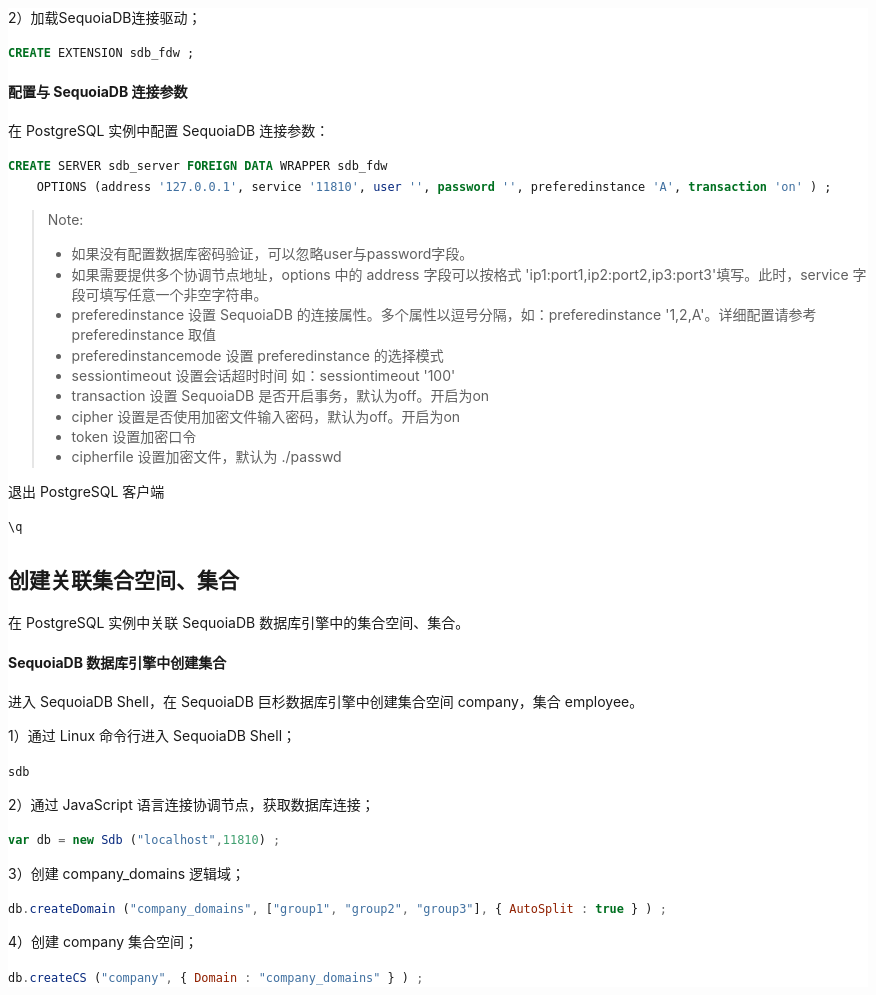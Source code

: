 2）加载SequoiaDB连接驱动；
```sql
CREATE EXTENSION sdb_fdw ;
```

#### 配置与 SequoiaDB 连接参数
在 PostgreSQL 实例中配置 SequoiaDB 连接参数：

```sql
CREATE SERVER sdb_server FOREIGN DATA WRAPPER sdb_fdw 
    OPTIONS (address '127.0.0.1', service '11810', user '', password '', preferedinstance 'A', transaction 'on' ) ;
```

>Note:
>
> - 如果没有配置数据库密码验证，可以忽略user与password字段。 
> - 如果需要提供多个协调节点地址，options 中的 address 字段可以按格式 'ip1:port1,ip2:port2,ip3:port3'填写。此时，service 字段可填写任意一个非空字符串。
> - preferedinstance 设置 SequoiaDB 的连接属性。多个属性以逗号分隔，如：preferedinstance '1,2,A'。详细配置请参考 preferedinstance 取值
> - preferedinstancemode 设置 preferedinstance 的选择模式
> - sessiontimeout 设置会话超时时间 如：sessiontimeout '100' 
> - transaction 设置 SequoiaDB 是否开启事务，默认为off。开启为on 
> - cipher 设置是否使用加密文件输入密码，默认为off。开启为on 
> - token 设置加密口令 
> - cipherfile 设置加密文件，默认为 ./passwd 

退出 PostgreSQL 客户端
```sql
\q
```

## 创建关联集合空间、集合
在 PostgreSQL 实例中关联 SequoiaDB 数据库引擎中的集合空间、集合。

#### SequoiaDB 数据库引擎中创建集合
进入 SequoiaDB Shell，在 SequoiaDB 巨杉数据库引擎中创建集合空间 company，集合 employee。

1）通过 Linux 命令行进入 SequoiaDB Shell；
```shell
sdb
```
2）通过 JavaScript 语言连接协调节点，获取数据库连接；
```javascript
var db = new Sdb ("localhost",11810) ;
```

3）创建 company_domains 逻辑域；

```javascript
db.createDomain ("company_domains", ["group1", "group2", "group3"], { AutoSplit : true } ) ;
```
4）创建 company 集合空间；
```javascript
db.createCS ("company", { Domain : "company_domains" } ) ;
```
